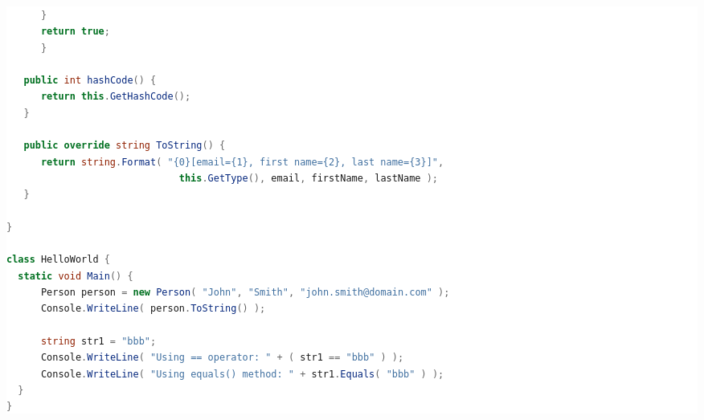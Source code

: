 ```cs
      }
      return true;
      }
      
   public int hashCode() {
      return this.GetHashCode();
   }

   public override string ToString() {
      return string.Format( "{0}[email={1}, first name={2}, last name={3}]",
                              this.GetType(), email, firstName, lastName );
   }

}

class HelloWorld {
  static void Main() {
      Person person = new Person( "John", "Smith", "john.smith@domain.com" );
      Console.WriteLine( person.ToString() );

      string str1 = "bbb";
      Console.WriteLine( "Using == operator: " + ( str1 == "bbb" ) );
      Console.WriteLine( "Using equals() method: " + str1.Equals( "bbb" ) );
  }
}
```
